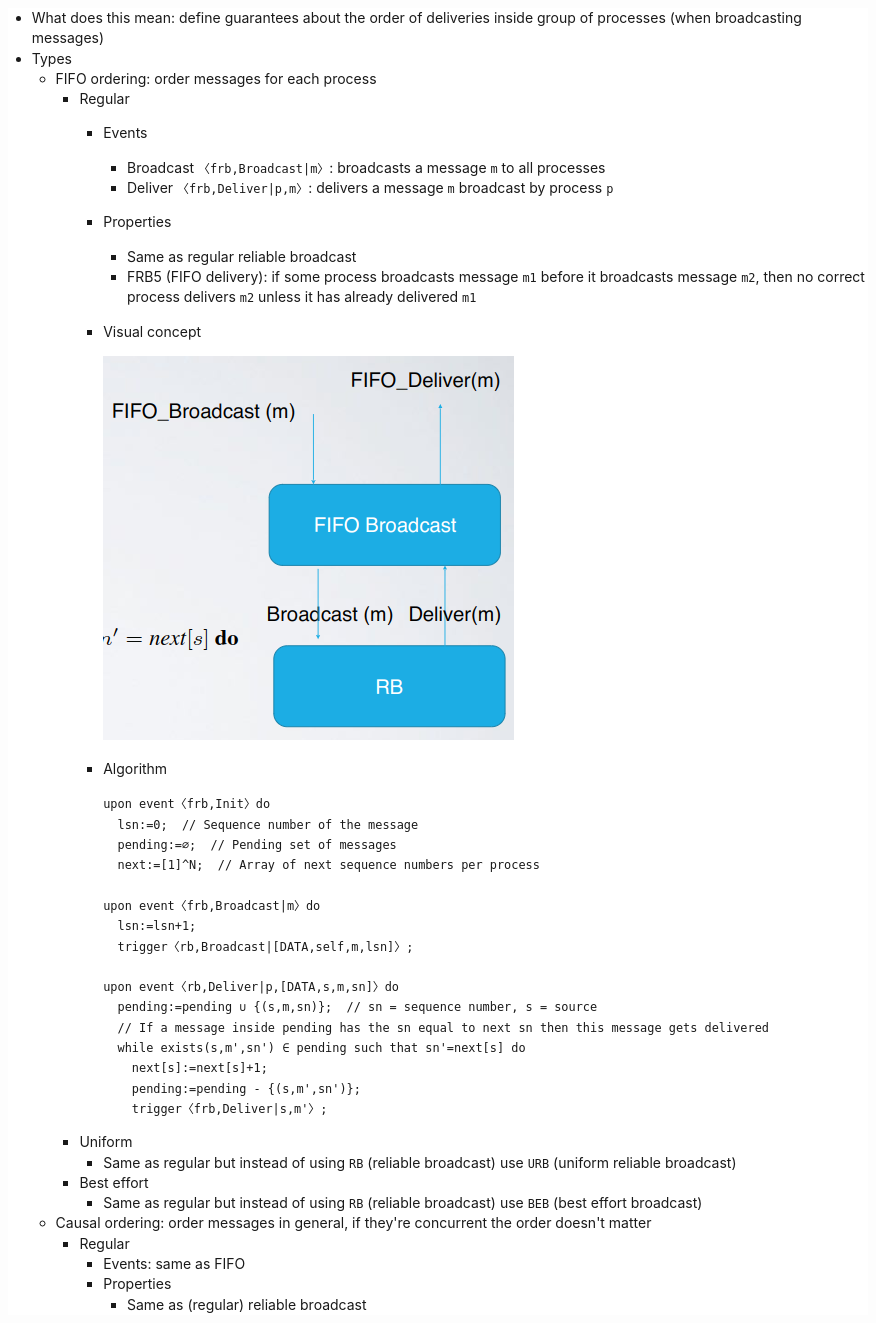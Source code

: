 - What does this mean: define guarantees about the order of deliveries inside group of processes (when broadcasting messages)
- Types
  - FIFO ordering: order messages for each process
    - Regular
      - Events
        - Broadcast `〈frb,Broadcast|m〉`: broadcasts a message `m` to all processes
        - Deliver `〈frb,Deliver|p,m〉`: delivers a message `m` broadcast by process `p`
      - Properties
        - Same as regular reliable broadcast
        - FRB5 (FIFO delivery): if some process broadcasts message `m1` before it broadcasts message `m2`, then no correct process delivers `m2` unless it has already delivered `m1`
      - Visual concept

          ![](../../res/img/80.png)

      - Algorithm
        ```
        upon event〈frb,Init〉do
          lsn:=0;  // Sequence number of the message
          pending:=∅;  // Pending set of messages
          next:=[1]^N;  // Array of next sequence numbers per process
          
        upon event〈frb,Broadcast|m〉do
          lsn:=lsn+1;
          trigger〈rb,Broadcast|[DATA,self,m,lsn]〉;
          
        upon event〈rb,Deliver|p,[DATA,s,m,sn]〉do
          pending:=pending ∪ {(s,m,sn)};  // sn = sequence number, s = source
          // If a message inside pending has the sn equal to next sn then this message gets delivered
          while exists(s,m',sn') ∈ pending such that sn'=next[s] do
            next[s]:=next[s]+1;
            pending:=pending - {(s,m',sn')};
            trigger〈frb,Deliver|s,m'〉;
        ```
    - Uniform
      - Same as regular but instead of using `RB` (reliable broadcast) use `URB` (uniform reliable broadcast)
    - Best effort
      - Same as regular but instead of using `RB` (reliable broadcast) use `BEB` (best effort broadcast)
  - Causal ordering: order messages in general, if they're concurrent the order doesn't matter
    - Regular
      - Events: same as FIFO
      - Properties
        - Same as (regular) reliable broadcast